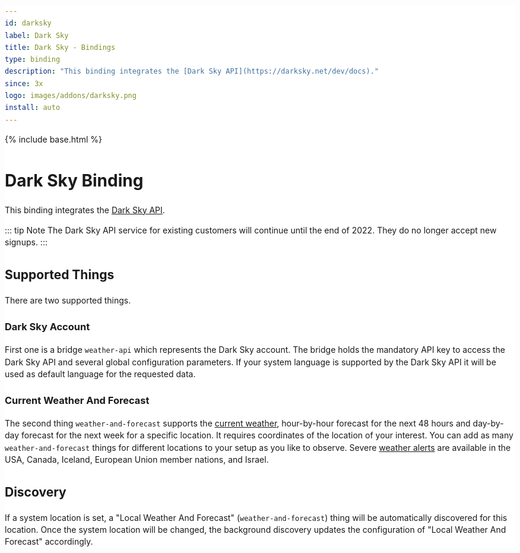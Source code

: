 ```yaml
---
id: darksky
label: Dark Sky
title: Dark Sky - Bindings
type: binding
description: "This binding integrates the [Dark Sky API](https://darksky.net/dev/docs)."
since: 3x
logo: images/addons/darksky.png
install: auto
---
```




{% include base.html %}

# Dark Sky Binding

This binding integrates the [Dark Sky API](https://darksky.net/dev/docs).

::: tip Note
The Dark Sky API service for existing customers will continue until the end of 2022.
They do no longer accept new signups.
:::

## Supported Things

There are two supported things.

### Dark Sky Account

First one is a bridge `weather-api` which represents the Dark Sky account.
The bridge holds the mandatory API key to access the Dark Sky API and several global configuration parameters.
If your system language is supported by the Dark Sky API it will be used as default language for the requested data.

### Current Weather And Forecast

The second thing `weather-and-forecast` supports the [current weather](https://darksky.net/dev/docs#forecast-request), hour-by-hour forecast for the next 48 hours and day-by-day forecast for the next week for a specific location.
It requires coordinates of the location of your interest.
You can add as many `weather-and-forecast` things for different locations to your setup as you like to observe.
Severe [weather alerts](https://darksky.net/dev/docs/sources) are available in the USA, Canada, Iceland, European Union member nations, and Israel.

## Discovery

If a system location is set, a "Local Weather And Forecast" (`weather-and-forecast`) thing will be automatically discovered for this location.
Once the system location will be changed, the background discovery updates the configuration of "Local Weather And Forecast" accordingly.
